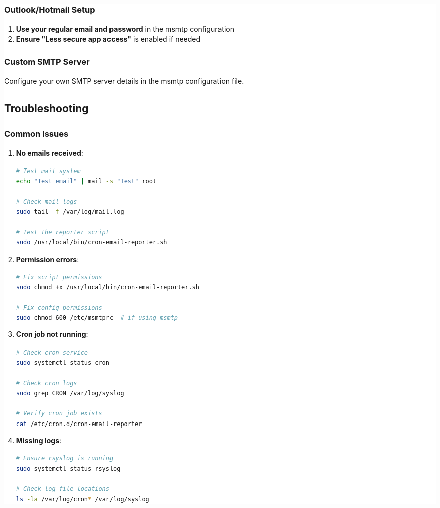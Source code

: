 ### Outlook/Hotmail Setup

1. **Use your regular email and password** in the msmtp configuration
2. **Ensure "Less secure app access"** is enabled if needed

### Custom SMTP Server

Configure your own SMTP server details in the msmtp configuration file.

## Troubleshooting

### Common Issues

1. **No emails received**:
   ```bash
   # Test mail system
   echo "Test email" | mail -s "Test" root
   
   # Check mail logs
   sudo tail -f /var/log/mail.log
   
   # Test the reporter script
   sudo /usr/local/bin/cron-email-reporter.sh
   ```

2. **Permission errors**:
   ```bash
   # Fix script permissions
   sudo chmod +x /usr/local/bin/cron-email-reporter.sh
   
   # Fix config permissions
   sudo chmod 600 /etc/msmtprc  # if using msmtp
   ```

3. **Cron job not running**:
   ```bash
   # Check cron service
   sudo systemctl status cron
   
   # Check cron logs
   sudo grep CRON /var/log/syslog
   
   # Verify cron job exists
   cat /etc/cron.d/cron-email-reporter
   ```

4. **Missing logs**:
   ```bash
   # Ensure rsyslog is running
   sudo systemctl status rsyslog
   
   # Check log file locations
   ls -la /var/log/cron* /var/log/syslog
   ```
